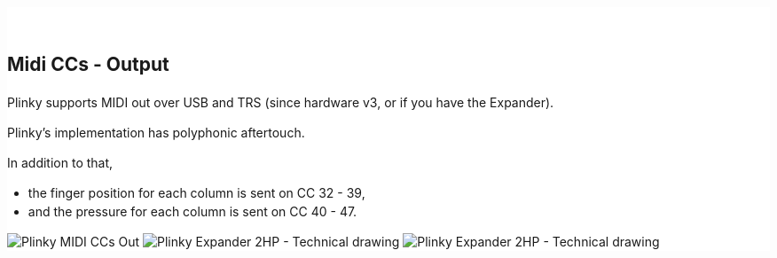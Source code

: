&nbsp;

</div>

</div>

## Midi CCs - Output
Plinky supports MIDI out over USB and TRS (since hardware v3, or if you have the Expander). 

Plinky’s implementation has polyphonic aftertouch.

In addition to that, 
- the finger position for each column is sent on CC 32 - 39, 
- and the pressure for each column is sent on CC 40 - 47.

<img src="/expander-manual/Plinky_Expander_MIDI-CCs_Out.png" alt="Plinky MIDI CCs Out" style="max-width: 100%;">

<img src="/expander-manual/Plinky-Expander-Iso_3538-blue_1000px.jpg" alt="Plinky Expander 2HP - Technical drawing" style="max-width: 100%;">

<img src="/expander-manual/Plinky-Expander_Top-Back_mixed_1000px.jpg" alt="Plinky Expander 2HP - Technical drawing" style="max-width: 100%;">